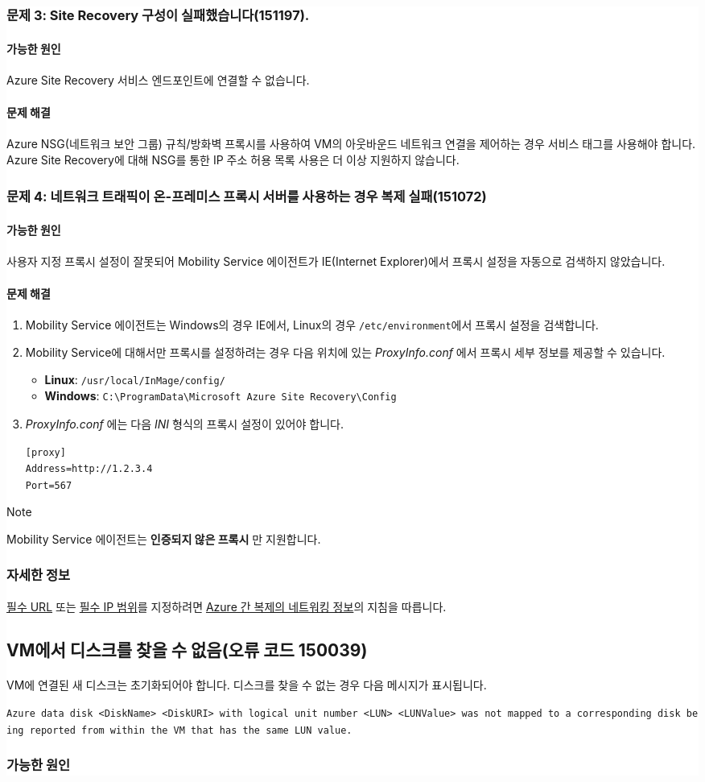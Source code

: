 ### <a name="issue-3-site-recovery-configuration-failed-151197"></a>문제 3: Site Recovery 구성이 실패했습니다(151197).

#### <a name="possible-cause"></a>가능한 원인

Azure Site Recovery 서비스 엔드포인트에 연결할 수 없습니다.

#### <a name="fix-the-problem"></a>문제 해결

Azure NSG(네트워크 보안 그룹) 규칙/방화벽 프록시를 사용하여 VM의 아웃바운드 네트워크 연결을 제어하는 경우 서비스 태그를 사용해야 합니다. Azure Site Recovery에 대해 NSG를 통한 IP 주소 허용 목록 사용은 더 이상 지원하지 않습니다.

### <a name="issue-4-replication-fails-when-network-traffic-uses-on-premises-proxy-server-151072"></a>문제 4: 네트워크 트래픽이 온-프레미스 프록시 서버를 사용하는 경우 복제 실패(151072)

#### <a name="possible-cause"></a>가능한 원인

사용자 지정 프록시 설정이 잘못되어 Mobility Service 에이전트가 IE(Internet Explorer)에서 프록시 설정을 자동으로 검색하지 않았습니다.

#### <a name="fix-the-problem"></a>문제 해결

1. Mobility Service 에이전트는 Windows의 경우 IE에서, Linux의 경우 `/etc/environment`에서 프록시 설정을 검색합니다.
1. Mobility Service에 대해서만 프록시를 설정하려는 경우 다음 위치에 있는 _ProxyInfo.conf_ 에서 프록시 세부 정보를 제공할 수 있습니다.

   - **Linux**: `/usr/local/InMage/config/`
   - **Windows**: `C:\ProgramData\Microsoft Azure Site Recovery\Config`

1. _ProxyInfo.conf_ 에는 다음 _INI_ 형식의 프록시 설정이 있어야 합니다.

   ```plaintext
   [proxy]
   Address=http://1.2.3.4
   Port=567
   ```

> [!NOTE]
> Mobility Service 에이전트는 **인증되지 않은 프록시** 만 지원합니다.

### <a name="more-information"></a>자세한 정보

[필수 URL](azure-to-azure-about-networking.md#outbound-connectivity-for-urls) 또는 [필수 IP 범위](azure-to-azure-about-networking.md#outbound-connectivity-using-service-tags)를 지정하려면 [Azure 간 복제의 네트워킹 정보](azure-to-azure-about-networking.md)의 지침을 따릅니다.

## <a name="disk-not-found-in-vm-error-code-150039"></a>VM에서 디스크를 찾을 수 없음(오류 코드 150039)

VM에 연결된 새 디스크는 초기화되어야 합니다. 디스크를 찾을 수 없는 경우 다음 메시지가 표시됩니다.

```Output
Azure data disk <DiskName> <DiskURI> with logical unit number <LUN> <LUNValue> was not mapped to a corresponding disk being reported from within the VM that has the same LUN value.
```

### <a name="possible-causes"></a>가능한 원인
